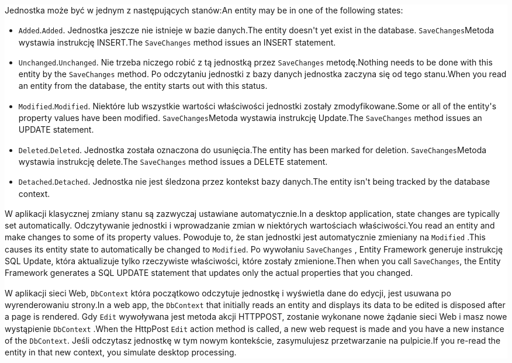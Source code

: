 <span data-ttu-id="6f749-221">Jednostka może być w jednym z następujących stanów:</span><span class="sxs-lookup"><span data-stu-id="6f749-221">An entity may be in one of the following states:</span></span>

* <span data-ttu-id="6f749-222">`Added`.</span><span class="sxs-lookup"><span data-stu-id="6f749-222">`Added`.</span></span> <span data-ttu-id="6f749-223">Jednostka jeszcze nie istnieje w bazie danych.</span><span class="sxs-lookup"><span data-stu-id="6f749-223">The entity doesn't yet exist in the database.</span></span> <span data-ttu-id="6f749-224">`SaveChanges`Metoda wystawia instrukcję INSERT.</span><span class="sxs-lookup"><span data-stu-id="6f749-224">The `SaveChanges` method issues an INSERT statement.</span></span>

* <span data-ttu-id="6f749-225">`Unchanged`.</span><span class="sxs-lookup"><span data-stu-id="6f749-225">`Unchanged`.</span></span> <span data-ttu-id="6f749-226">Nie trzeba niczego robić z tą jednostką przez `SaveChanges` metodę.</span><span class="sxs-lookup"><span data-stu-id="6f749-226">Nothing needs to be done with this entity by the `SaveChanges` method.</span></span> <span data-ttu-id="6f749-227">Po odczytaniu jednostki z bazy danych jednostka zaczyna się od tego stanu.</span><span class="sxs-lookup"><span data-stu-id="6f749-227">When you read an entity from the database, the entity starts out with this status.</span></span>

* <span data-ttu-id="6f749-228">`Modified`.</span><span class="sxs-lookup"><span data-stu-id="6f749-228">`Modified`.</span></span> <span data-ttu-id="6f749-229">Niektóre lub wszystkie wartości właściwości jednostki zostały zmodyfikowane.</span><span class="sxs-lookup"><span data-stu-id="6f749-229">Some or all of the entity's property values have been modified.</span></span> <span data-ttu-id="6f749-230">`SaveChanges`Metoda wystawia instrukcję Update.</span><span class="sxs-lookup"><span data-stu-id="6f749-230">The `SaveChanges` method issues an UPDATE statement.</span></span>

* <span data-ttu-id="6f749-231">`Deleted`.</span><span class="sxs-lookup"><span data-stu-id="6f749-231">`Deleted`.</span></span> <span data-ttu-id="6f749-232">Jednostka została oznaczona do usunięcia.</span><span class="sxs-lookup"><span data-stu-id="6f749-232">The entity has been marked for deletion.</span></span> <span data-ttu-id="6f749-233">`SaveChanges`Metoda wystawia instrukcję delete.</span><span class="sxs-lookup"><span data-stu-id="6f749-233">The `SaveChanges` method issues a DELETE statement.</span></span>

* <span data-ttu-id="6f749-234">`Detached`.</span><span class="sxs-lookup"><span data-stu-id="6f749-234">`Detached`.</span></span> <span data-ttu-id="6f749-235">Jednostka nie jest śledzona przez kontekst bazy danych.</span><span class="sxs-lookup"><span data-stu-id="6f749-235">The entity isn't being tracked by the database context.</span></span>

<span data-ttu-id="6f749-236">W aplikacji klasycznej zmiany stanu są zazwyczaj ustawiane automatycznie.</span><span class="sxs-lookup"><span data-stu-id="6f749-236">In a desktop application, state changes are typically set automatically.</span></span> <span data-ttu-id="6f749-237">Odczytywanie jednostki i wprowadzanie zmian w niektórych wartościach właściwości.</span><span class="sxs-lookup"><span data-stu-id="6f749-237">You read an entity and make changes to some of its property values.</span></span> <span data-ttu-id="6f749-238">Powoduje to, że stan jednostki jest automatycznie zmieniany na `Modified` .</span><span class="sxs-lookup"><span data-stu-id="6f749-238">This causes its entity state to automatically be changed to `Modified`.</span></span> <span data-ttu-id="6f749-239">Po wywołaniu `SaveChanges` , Entity Framework generuje instrukcję SQL Update, która aktualizuje tylko rzeczywiste właściwości, które zostały zmienione.</span><span class="sxs-lookup"><span data-stu-id="6f749-239">Then when you call `SaveChanges`, the Entity Framework generates a SQL UPDATE statement that updates only the actual properties that you changed.</span></span>

<span data-ttu-id="6f749-240">W aplikacji sieci Web, `DbContext` która początkowo odczytuje jednostkę i wyświetla dane do edycji, jest usuwana po wyrenderowaniu strony.</span><span class="sxs-lookup"><span data-stu-id="6f749-240">In a web app, the `DbContext` that initially reads an entity and displays its data to be edited is disposed after a page is rendered.</span></span> <span data-ttu-id="6f749-241">Gdy `Edit` wywoływana jest metoda akcji HTTPPOST, zostanie wykonane nowe żądanie sieci Web i masz nowe wystąpienie `DbContext` .</span><span class="sxs-lookup"><span data-stu-id="6f749-241">When the HttpPost `Edit` action method is called,  a new web request is made and you have a new instance of the `DbContext`.</span></span> <span data-ttu-id="6f749-242">Jeśli odczytasz jednostkę w tym nowym kontekście, zasymulujesz przetwarzanie na pulpicie.</span><span class="sxs-lookup"><span data-stu-id="6f749-242">If you re-read the entity in that new context, you simulate desktop processing.</span></span>
